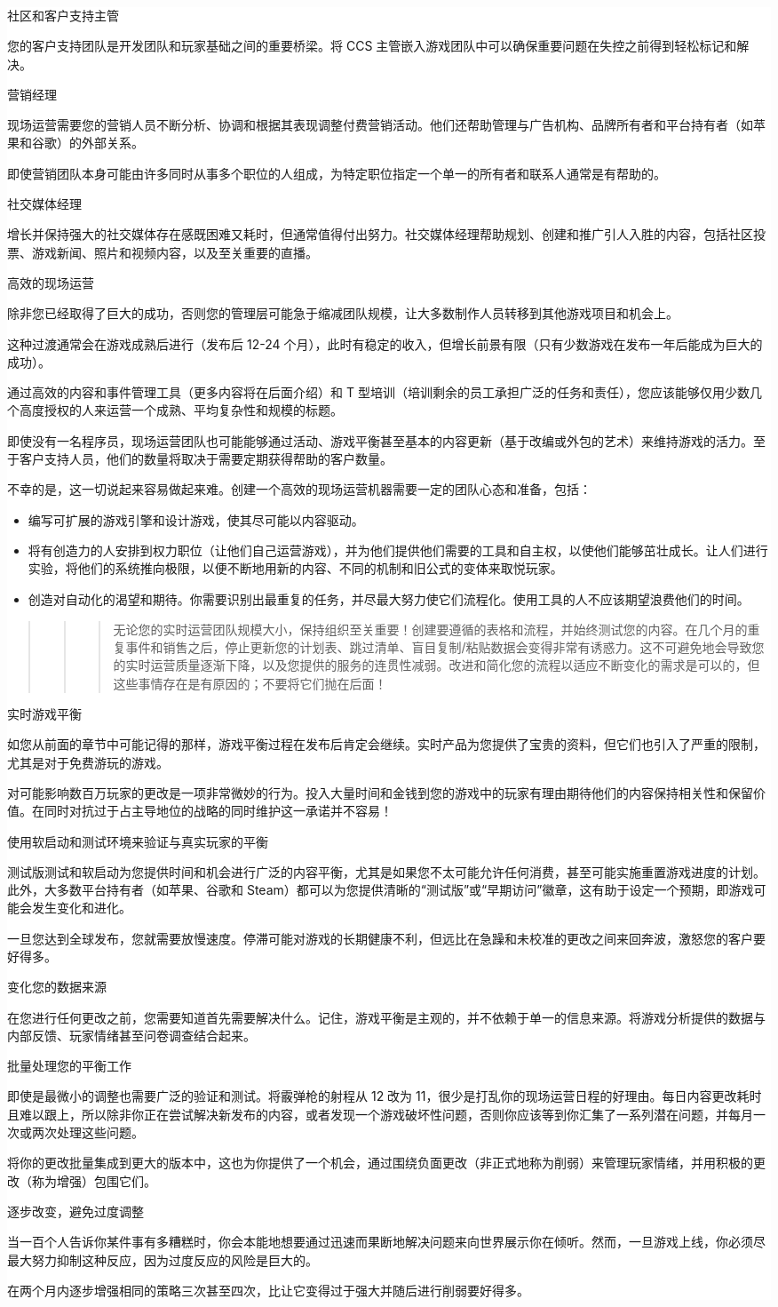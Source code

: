 社区和客户支持主管

您的客户支持团队是开发团队和玩家基础之间的重要桥梁。将 CCS 主管嵌入游戏团队中可以确保重要问题在失控之前得到轻松标记和解决。

营销经理

现场运营需要您的营销人员不断分析、协调和根据其表现调整付费营销活动。他们还帮助管理与广告机构、品牌所有者和平台持有者（如苹果和谷歌）的外部关系。

即使营销团队本身可能由许多同时从事多个职位的人组成，为特定职位指定一个单一的所有者和联系人通常是有帮助的。

社交媒体经理

增长并保持强大的社交媒体存在感既困难又耗时，但通常值得付出努力。社交媒体经理帮助规划、创建和推广引人入胜的内容，包括社区投票、游戏新闻、照片和视频内容，以及至关重要的直播。

高效的现场运营

除非您已经取得了巨大的成功，否则您的管理层可能急于缩减团队规模，让大多数制作人员转移到其他游戏项目和机会上。

这种过渡通常会在游戏成熟后进行（发布后 12-24 个月），此时有稳定的收入，但增长前景有限（只有少数游戏在发布一年后能成为巨大的成功）。

通过高效的内容和事件管理工具（更多内容将在后面介绍）和 T 型培训（培训剩余的员工承担广泛的任务和责任），您应该能够仅用少数几个高度授权的人来运营一个成熟、平均复杂性和规模的标题。

即使没有一名程序员，现场运营团队也可能能够通过活动、游戏平衡甚至基本的内容更新（基于改编或外包的艺术）来维持游戏的活力。至于客户支持人员，他们的数量将取决于需要定期获得帮助的客户数量。

不幸的是，这一切说起来容易做起来难。创建一个高效的现场运营机器需要一定的团队心态和准备，包括：

+   编写可扩展的游戏引擎和设计游戏，使其尽可能以内容驱动。

+   将有创造力的人安排到权力职位（让他们自己运营游戏），并为他们提供他们需要的工具和自主权，以使他们能够茁壮成长。让人们进行实验，将他们的系统推向极限，以便不断地用新的内容、不同的机制和旧公式的变体来取悦玩家。

+   创造对自动化的渴望和期待。你需要识别出最重复的任务，并尽最大努力使它们流程化。使用工具的人不应该期望浪费他们的时间。

> > > 无论您的实时运营团队规模大小，保持组织至关重要！创建要遵循的表格和流程，并始终测试您的内容。在几个月的重复事件和销售之后，停止更新您的计划表、跳过清单、盲目复制/粘贴数据会变得非常有诱惑力。这不可避免地会导致您的实时运营质量逐渐下降，以及您提供的服务的连贯性减弱。改进和简化您的流程以适应不断变化的需求是可以的，但这些事情存在是有原因的；不要将它们抛在后面！

实时游戏平衡

如您从前面的章节中可能记得的那样，游戏平衡过程在发布后肯定会继续。实时产品为您提供了宝贵的资料，但它们也引入了严重的限制，尤其是对于免费游玩的游戏。

对可能影响数百万玩家的更改是一项非常微妙的行为。投入大量时间和金钱到您的游戏中的玩家有理由期待他们的内容保持相关性和保留价值。在同时对抗过于占主导地位的战略的同时维护这一承诺并不容易！

使用软启动和测试环境来验证与真实玩家的平衡

测试版测试和软启动为您提供时间和机会进行广泛的内容平衡，尤其是如果您不太可能允许任何消费，甚至可能实施重置游戏进度的计划。此外，大多数平台持有者（如苹果、谷歌和 Steam）都可以为您提供清晰的“测试版”或“早期访问”徽章，这有助于设定一个预期，即游戏可能会发生变化和进化。

一旦您达到全球发布，您就需要放慢速度。停滞可能对游戏的长期健康不利，但远比在急躁和未校准的更改之间来回奔波，激怒您的客户要好得多。

变化您的数据来源

在您进行任何更改之前，您需要知道首先需要解决什么。记住，游戏平衡是主观的，并不依赖于单一的信息来源。将游戏分析提供的数据与内部反馈、玩家情绪甚至问卷调查结合起来。

批量处理您的平衡工作

即使是最微小的调整也需要广泛的验证和测试。将霰弹枪的射程从 12 改为 11，很少是打乱你的现场运营日程的好理由。每日内容更改耗时且难以跟上，所以除非你正在尝试解决新发布的内容，或者发现一个游戏破坏性问题，否则你应该等到你汇集了一系列潜在问题，并每月一次或两次处理这些问题。

将你的更改批量集成到更大的版本中，这也为你提供了一个机会，通过围绕负面更改（非正式地称为削弱）来管理玩家情绪，并用积极的更改（称为增强）包围它们。

逐步改变，避免过度调整

当一百个人告诉你某件事有多糟糕时，你会本能地想要通过迅速而果断地解决问题来向世界展示你在倾听。然而，一旦游戏上线，你必须尽最大努力抑制这种反应，因为过度反应的风险是巨大的。

在两个月内逐步增强相同的策略三次甚至四次，比让它变得过于强大并随后进行削弱要好得多。
